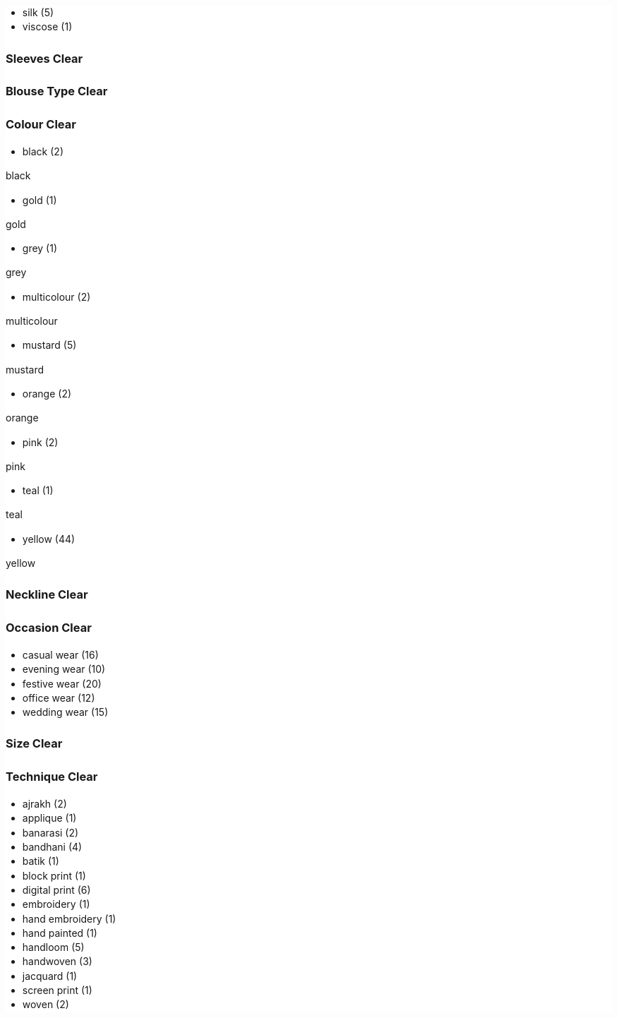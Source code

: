 - silk (5)
- viscose (1)

### Sleeves Clear

### Blouse Type Clear

### Colour Clear

- black (2)

black
- gold (1)

gold
- grey (1)

grey
- multicolour (2)

multicolour
- mustard (5)

mustard
- orange (2)

orange
- pink (2)

pink
- teal (1)

teal
- yellow (44)

yellow

### Neckline Clear

### Occasion Clear

- casual wear (16)
- evening wear (10)
- festive wear (20)
- office wear (12)
- wedding wear (15)

### Size Clear

### Technique Clear

- ajrakh (2)
- applique (1)
- banarasi (2)
- bandhani (4)
- batik (1)
- block print (1)
- digital print (6)
- embroidery (1)
- hand embroidery (1)
- hand painted (1)
- handloom (5)
- handwoven (3)
- jacquard (1)
- screen print (1)
- woven (2)
